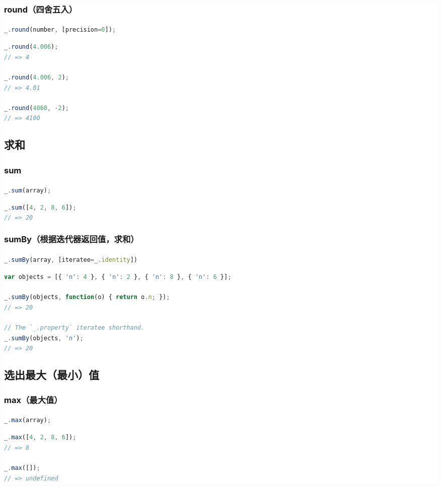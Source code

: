 ### round（四舍五入）

```javascript
_.round(number, [precision=0]);
```
```javascript
_.round(4.006);
// => 4
 
_.round(4.006, 2);
// => 4.01
 
_.round(4060, -2);
// => 4100
```

## 求和

### sum

```javascript
_.sum(array);
```
```javascript
_.sum([4, 2, 8, 6]);
// => 20
```

### sumBy（根据迭代器返回值，求和）

```javascript
_.sumBy(array, [iteratee=_.identity])
```
```javascript
var objects = [{ 'n': 4 }, { 'n': 2 }, { 'n': 8 }, { 'n': 6 }];
 
_.sumBy(objects, function(o) { return o.n; });
// => 20
 
// The `_.property` iteratee shorthand.
_.sumBy(objects, 'n');
// => 20
```

## 选出最大（最小）值

### max（最大值）

```javascript
_.max(array);
```
```javascript
_.max([4, 2, 8, 6]);
// => 8
 
_.max([]);
// => undefined
```
